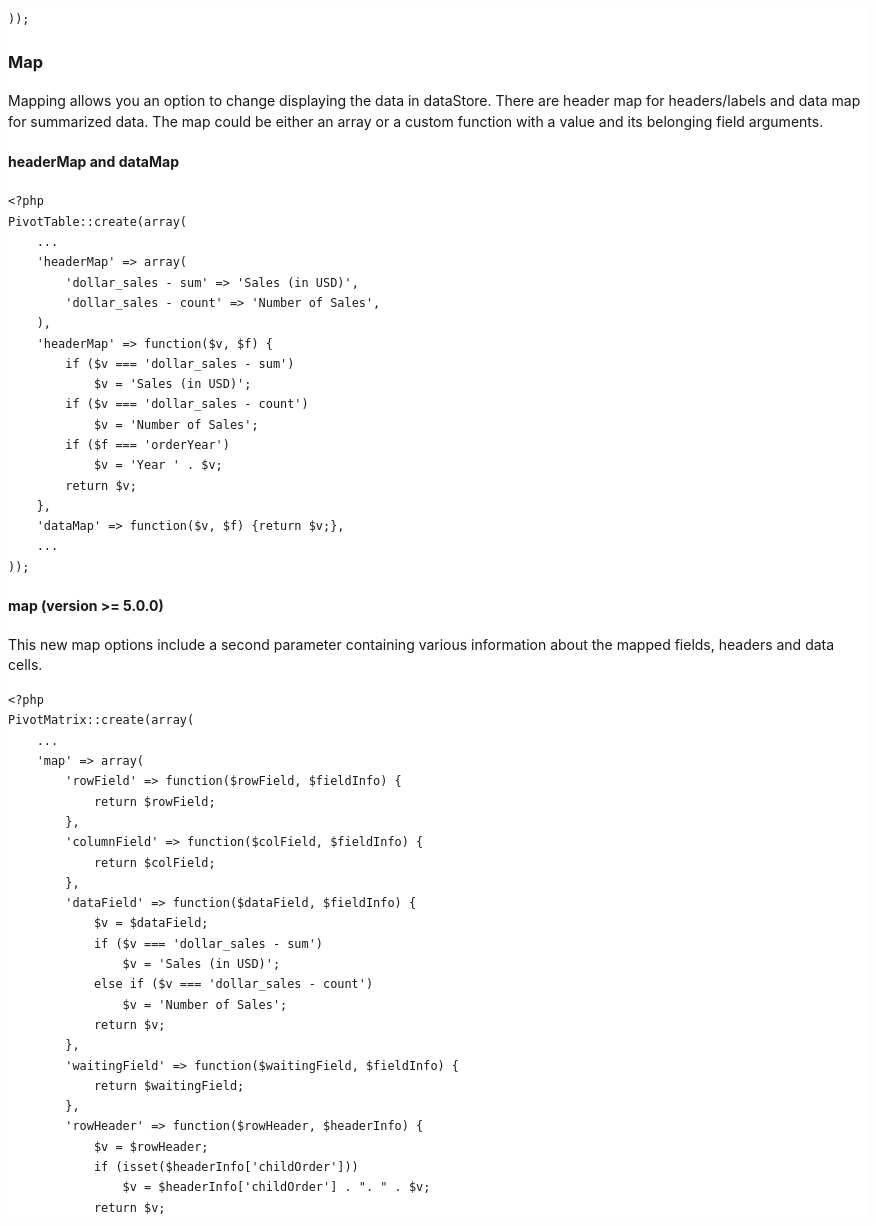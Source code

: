 ```
));
```

### Map

Mapping allows you an option to change displaying the data in dataStore. There are header map for headers/labels and data map for summarized data. The map could be either an array or a custom function with a value and its belonging field arguments.

#### headerMap and dataMap

```
<?php
PivotTable::create(array(
    ...
    'headerMap' => array(
        'dollar_sales - sum' => 'Sales (in USD)',
        'dollar_sales - count' => 'Number of Sales',
    ),
    'headerMap' => function($v, $f) {
        if ($v === 'dollar_sales - sum')
            $v = 'Sales (in USD)';
        if ($v === 'dollar_sales - count')
            $v = 'Number of Sales';
        if ($f === 'orderYear')
            $v = 'Year ' . $v;
        return $v;
    },
    'dataMap' => function($v, $f) {return $v;},
    ...
));
```

#### map (version >= 5.0.0)

This new map options include a second parameter containing various information about the mapped fields, headers and data cells.

```
<?php
PivotMatrix::create(array(
    ...
    'map' => array(
        'rowField' => function($rowField, $fieldInfo) {
            return $rowField;
        },
        'columnField' => function($colField, $fieldInfo) {
            return $colField;
        },
        'dataField' => function($dataField, $fieldInfo) {
            $v = $dataField;
            if ($v === 'dollar_sales - sum')
                $v = 'Sales (in USD)';
            else if ($v === 'dollar_sales - count')
                $v = 'Number of Sales';
            return $v;
        },
        'waitingField' => function($waitingField, $fieldInfo) {
            return $waitingField;
        },
        'rowHeader' => function($rowHeader, $headerInfo) {
            $v = $rowHeader;
            if (isset($headerInfo['childOrder']))
                $v = $headerInfo['childOrder'] . ". " . $v;
            return $v;
```